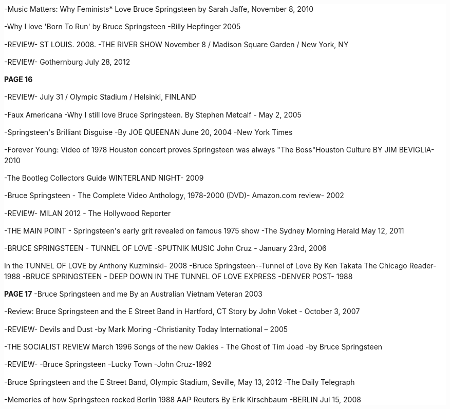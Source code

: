 -Music Matters: Why Feminists* Love Bruce Springsteen
by Sarah Jaffe, November 8, 2010

-Why I love 'Born To Run' by Bruce Springsteen -Billy Hepfinger
2005

-REVIEW- ST LOUIS. 2008.
-THE RIVER SHOW
November 8 / Madison Square Garden / New York, NY

-REVIEW- Gothernburg July 28, 2012

**PAGE 16**

-REVIEW- July 31 / Olympic Stadium / Helsinki, FINLAND

-Faux Americana -Why I still love Bruce Springsteen.
By Stephen Metcalf - May 2, 2005

-Springsteen's Brilliant Disguise -By JOE QUEENAN
June 20, 2004 -New York Times

-Forever Young: Video of 1978 Houston concert proves Springsteen was always "The Boss"Houston Culture
BY JIM BEVIGLIA- 2010

-The Bootleg Collectors Guide WINTERLAND NIGHT- 2009

-Bruce Springsteen - The Complete Video Anthology, 1978-2000 (DVD)- Amazon.com review- 2002

-REVIEW- MILAN 2012 - The Hollywood Reporter

-THE MAIN POINT - Springsteen's early grit revealed on famous 1975 show -The Sydney Morning Herald May 12, 2011

-BRUCE SPRINGSTEEN - TUNNEL OF LOVE -SPUTNIK MUSIC
John Cruz - January 23rd, 2006

In the TUNNEL OF LOVE by Anthony Kuzminski- 2008
-Bruce Springsteen--Tunnel of Love By Ken Takata
The Chicago Reader- 1988
-BRUCE SPRINGSTEEN - DEEP DOWN IN THE TUNNEL OF LOVE EXPRESS -DENVER POST- 1988

**PAGE 17**
-Bruce Springsteen and me By an Australian Vietnam Veteran
2003

-Review: Bruce Springsteen and the E Street Band in Hartford, CT
Story by John Voket - October 3, 2007

-REVIEW- Devils and Dust -by Mark Moring -Christianity Today International – 2005

-THE SOCIALIST REVIEW March 1996 Songs of the new Oakies - The Ghost of Tim Joad -by Bruce Springsteen

-REVIEW- -Bruce Springsteen -Lucky Town -John Cruz-1992

-Bruce Springsteen and the E Street Band, Olympic Stadium, Seville, May 13, 2012 -The Daily Telegraph

-Memories of how Springsteen rocked Berlin 1988
AAP Reuters By Erik Kirschbaum -BERLIN Jul 15, 2008
